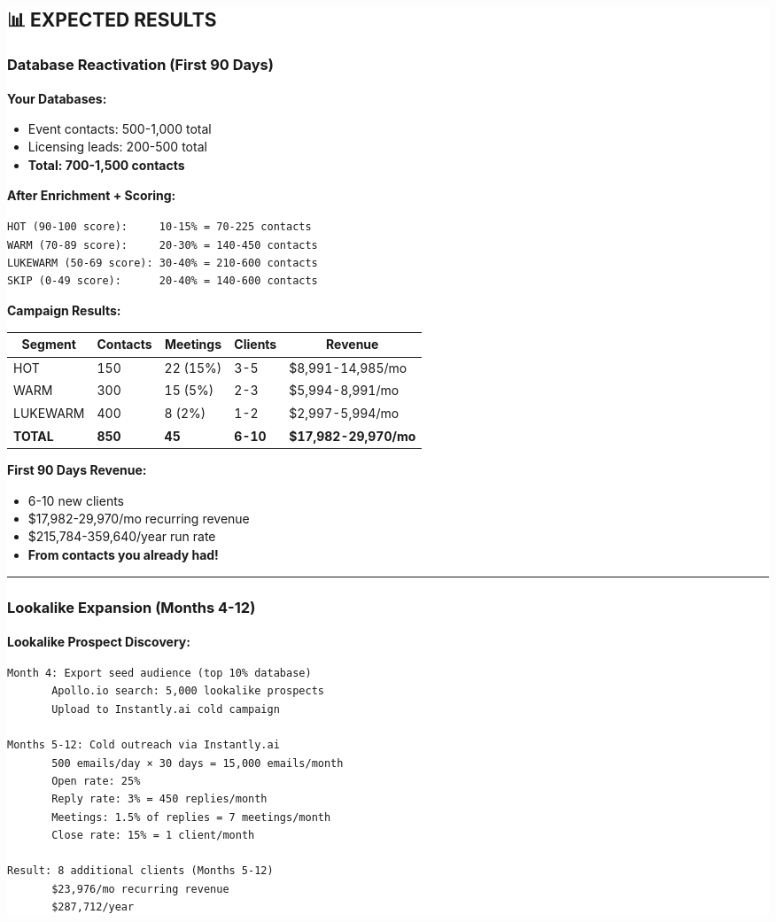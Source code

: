 
## 📊 EXPECTED RESULTS

### Database Reactivation (First 90 Days)

**Your Databases:**
- Event contacts: 500-1,000 total
- Licensing leads: 200-500 total
- **Total: 700-1,500 contacts**

**After Enrichment + Scoring:**
```
HOT (90-100 score):     10-15% = 70-225 contacts
WARM (70-89 score):     20-30% = 140-450 contacts
LUKEWARM (50-69 score): 30-40% = 210-600 contacts
SKIP (0-49 score):      20-40% = 140-600 contacts
```

**Campaign Results:**

| Segment | Contacts | Meetings | Clients | Revenue |
|---------|----------|----------|---------|---------|
| HOT | 150 | 22 (15%) | 3-5 | $8,991-14,985/mo |
| WARM | 300 | 15 (5%) | 2-3 | $5,994-8,991/mo |
| LUKEWARM | 400 | 8 (2%) | 1-2 | $2,997-5,994/mo |
| **TOTAL** | **850** | **45** | **6-10** | **$17,982-29,970/mo** |

**First 90 Days Revenue:**
- 6-10 new clients
- $17,982-29,970/mo recurring revenue
- $215,784-359,640/year run rate
- **From contacts you already had!**

---

### Lookalike Expansion (Months 4-12)

**Lookalike Prospect Discovery:**
```
Month 4: Export seed audience (top 10% database)
       Apollo.io search: 5,000 lookalike prospects
       Upload to Instantly.ai cold campaign

Months 5-12: Cold outreach via Instantly.ai
       500 emails/day × 30 days = 15,000 emails/month
       Open rate: 25%
       Reply rate: 3% = 450 replies/month
       Meetings: 1.5% of replies = 7 meetings/month
       Close rate: 15% = 1 client/month

Result: 8 additional clients (Months 5-12)
       $23,976/mo recurring revenue
       $287,712/year
```
